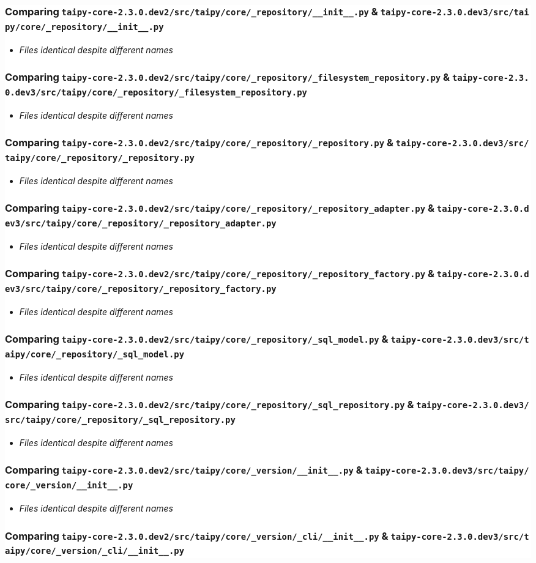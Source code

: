 ### Comparing `taipy-core-2.3.0.dev2/src/taipy/core/_repository/__init__.py` & `taipy-core-2.3.0.dev3/src/taipy/core/_repository/__init__.py`

 * *Files identical despite different names*

### Comparing `taipy-core-2.3.0.dev2/src/taipy/core/_repository/_filesystem_repository.py` & `taipy-core-2.3.0.dev3/src/taipy/core/_repository/_filesystem_repository.py`

 * *Files identical despite different names*

### Comparing `taipy-core-2.3.0.dev2/src/taipy/core/_repository/_repository.py` & `taipy-core-2.3.0.dev3/src/taipy/core/_repository/_repository.py`

 * *Files identical despite different names*

### Comparing `taipy-core-2.3.0.dev2/src/taipy/core/_repository/_repository_adapter.py` & `taipy-core-2.3.0.dev3/src/taipy/core/_repository/_repository_adapter.py`

 * *Files identical despite different names*

### Comparing `taipy-core-2.3.0.dev2/src/taipy/core/_repository/_repository_factory.py` & `taipy-core-2.3.0.dev3/src/taipy/core/_repository/_repository_factory.py`

 * *Files identical despite different names*

### Comparing `taipy-core-2.3.0.dev2/src/taipy/core/_repository/_sql_model.py` & `taipy-core-2.3.0.dev3/src/taipy/core/_repository/_sql_model.py`

 * *Files identical despite different names*

### Comparing `taipy-core-2.3.0.dev2/src/taipy/core/_repository/_sql_repository.py` & `taipy-core-2.3.0.dev3/src/taipy/core/_repository/_sql_repository.py`

 * *Files identical despite different names*

### Comparing `taipy-core-2.3.0.dev2/src/taipy/core/_version/__init__.py` & `taipy-core-2.3.0.dev3/src/taipy/core/_version/__init__.py`

 * *Files identical despite different names*

### Comparing `taipy-core-2.3.0.dev2/src/taipy/core/_version/_cli/__init__.py` & `taipy-core-2.3.0.dev3/src/taipy/core/_version/_cli/__init__.py`
